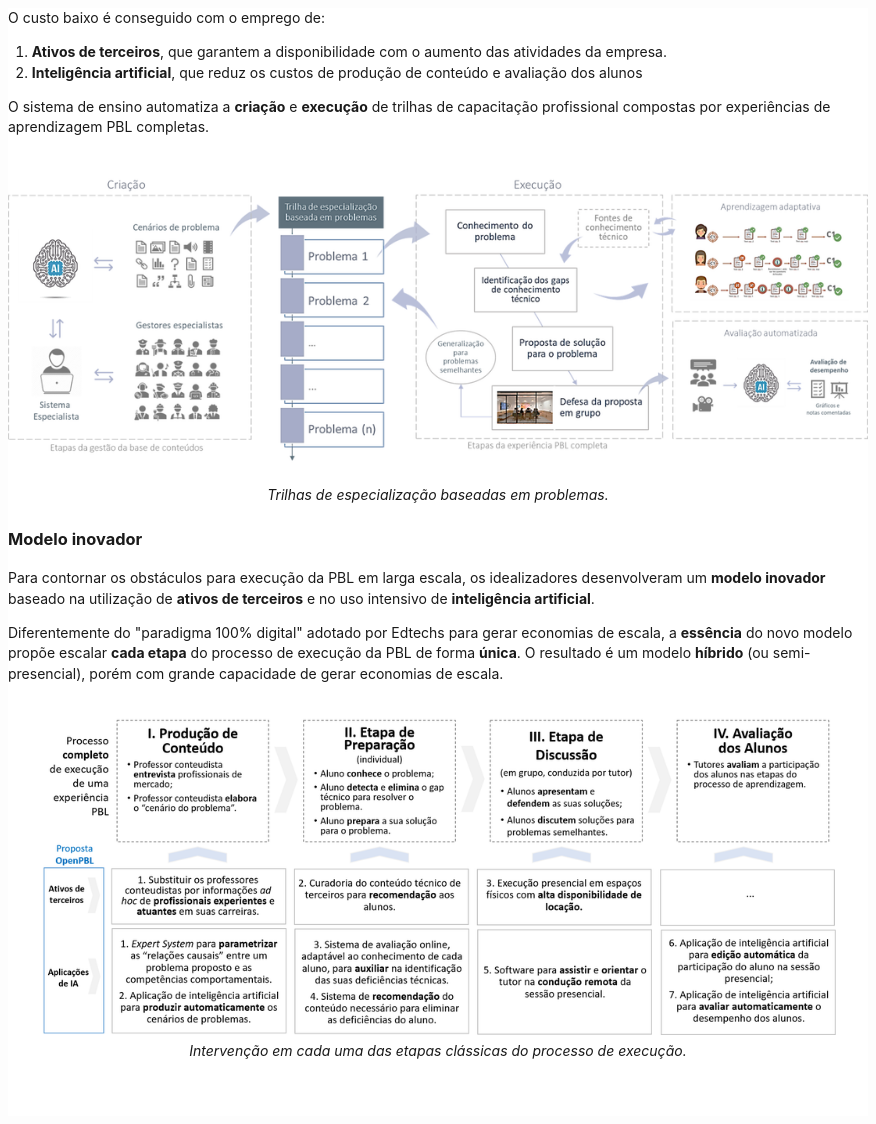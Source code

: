 O custo baixo é conseguido com o emprego de: 
1. **Ativos de terceiros**, que garantem a disponibilidade com o aumento das atividades da empresa.
2. **Inteligência artificial**, que reduz os custos de produção de conteúdo e avaliação dos alunos

O sistema de ensino automatiza a **criação** e **execução** de trilhas de capacitação profissional compostas por experiências de aprendizagem PBL completas.<br><br>

<p align="center">
  <img src="img/product-overall1.png" width="900"><br>
</p>
<p align="center"><em>Trilhas de especialização baseadas em problemas.</em>
</p>



### Modelo inovador

Para contornar os obstáculos para execução da PBL em larga escala, os idealizadores desenvolveram um **modelo inovador** baseado na utilização de **ativos de terceiros** e no uso intensivo de **inteligência artificial**. 

Diferentemente do "paradigma 100% digital" adotado por Edtechs para gerar economias de escala, a **essência** do novo modelo propõe escalar **cada etapa** do processo de execução da PBL de forma **única**. O resultado é um modelo **híbrido** (ou semi-presencial), porém com grande capacidade de gerar economias de escala. <br><br>

<p align="center">
  <img src="img/sum_quadro3.png" width="800"><br>
  <em>Intervenção em cada uma das etapas clássicas do processo de execução.</em>
</p><br><br>
